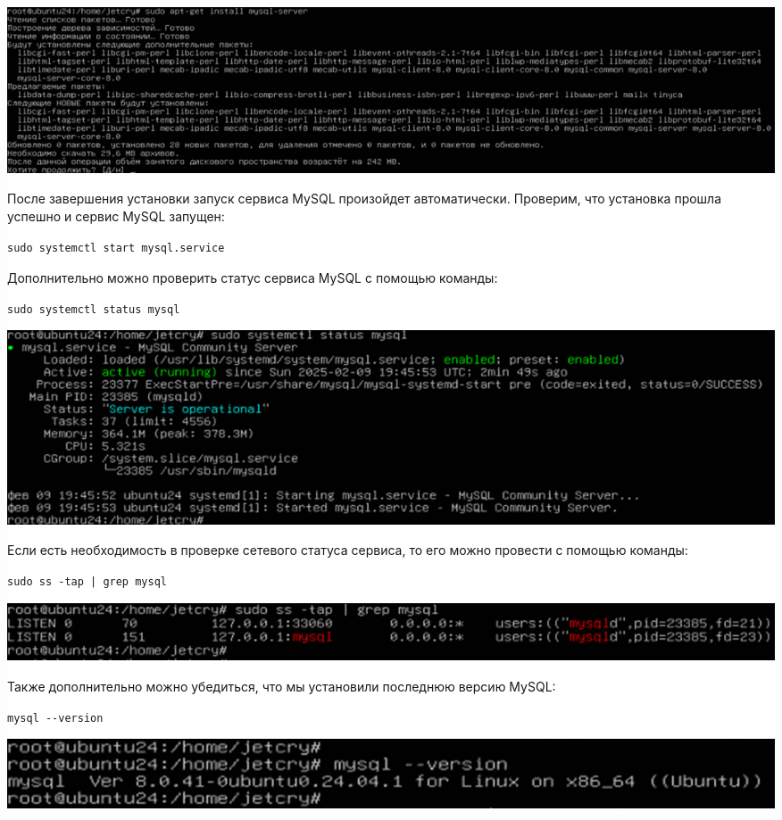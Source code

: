 <p align="center"><img alt="запуск установки mysql" src=/topics/MySQL/how-to-install-mysql-on-ubuntu-server/static/ru_image_02.png width=1024></p>

После завершения установки запуск сервиса MySQL произойдет автоматически. Проверим, 
что установка прошла успешно и сервис MySQL запущен:
```
sudo systemctl start mysql.service
```
Дополнительно можно проверить статус сервиса MySQL с помощью команды:
```
sudo systemctl status mysql
```
<p align="center"><img alt="проверка статуса службы" src=/topics/MySQL/how-to-install-mysql-on-ubuntu-server/static/ru_image_03.png width=1024></p>

Если есть необходимость в проверке сетевого статуса сервиса, то его можно провести с помощью команды:
```
sudo ss -tap | grep mysql
```
<p align="center"><img alt="проверка сетевого статуса" src=/topics/MySQL/how-to-install-mysql-on-ubuntu-server/static/ru_image_04.png width=1024></p>

Также дополнительно можно убедиться, что мы установили последнюю версию MySQL:
```
mysql --version
```
<p align="center"><img alt="проверка версии mysql" src=/topics/MySQL/how-to-install-mysql-on-ubuntu-server/static/ru_image_05.png width=1024></p>

